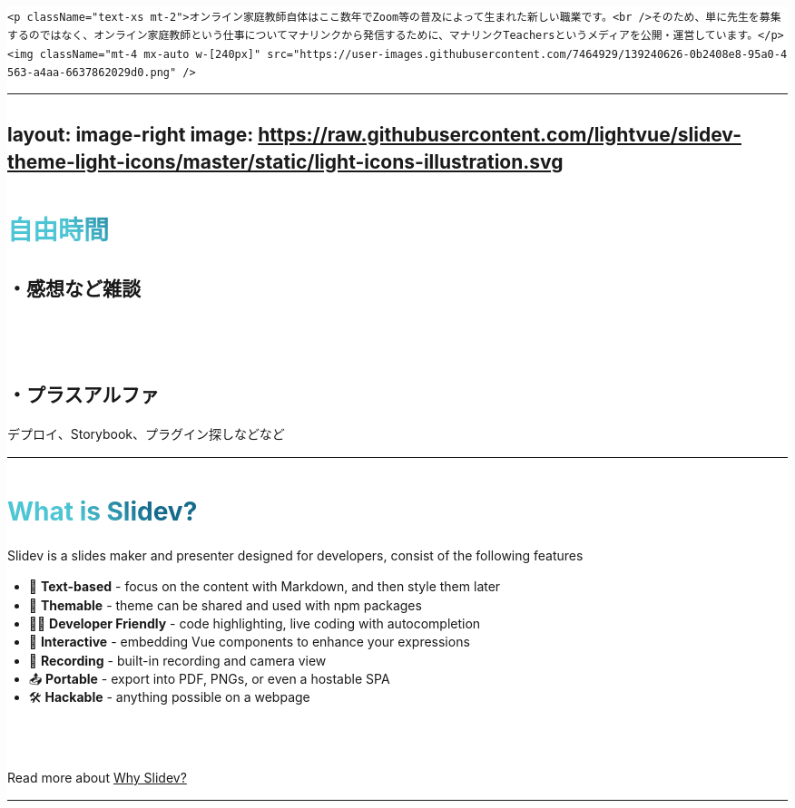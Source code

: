     <p className="text-xs mt-2">オンライン家庭教師自体はここ数年でZoom等の普及によって生まれた新しい職業です。<br />そのため、単に先生を募集するのではなく、オンライン家庭教師という仕事についてマナリンクから発信するために、マナリンクTeachersというメディアを公開・運営しています。</p>
    <img className="mt-4 mx-auto w-[240px]" src="https://user-images.githubusercontent.com/7464929/139240626-0b2408e8-95a0-4563-a4aa-6637862029d0.png" />
  </div>
</div>

---
layout: image-right
image: https://raw.githubusercontent.com/lightvue/slidev-theme-light-icons/master/static/light-icons-illustration.svg
---

# 自由時間

## ・感想など雑談

<br />
<br />

## ・プラスアルファ
デプロイ、Storybook、プラグイン探しなどなど

---

# What is Slidev?

Slidev is a slides maker and presenter designed for developers, consist of the following features

- 📝 **Text-based** - focus on the content with Markdown, and then style them later
- 🎨 **Themable** - theme can be shared and used with npm packages
- 🧑‍💻 **Developer Friendly** - code highlighting, live coding with autocompletion
- 🤹 **Interactive** - embedding Vue components to enhance your expressions
- 🎥 **Recording** - built-in recording and camera view
- 📤 **Portable** - export into PDF, PNGs, or even a hostable SPA
- 🛠 **Hackable** - anything possible on a webpage

<br>
<br>

Read more about [Why Slidev?](https://sli.dev/guide/why)



<style>
h1 {
  background-color: #2B90B6;
  background-image: linear-gradient(45deg, #4EC5D4 10%, #146b8c 20%);
  background-size: 100%;
  -webkit-background-clip: text;
  -moz-background-clip: text;
  -webkit-text-fill-color: transparent; 
  -moz-text-fill-color: transparent;
}
</style>

---

[^1]: [Learn More](https://sli.dev/guide/syntax.html#line-highlighting)